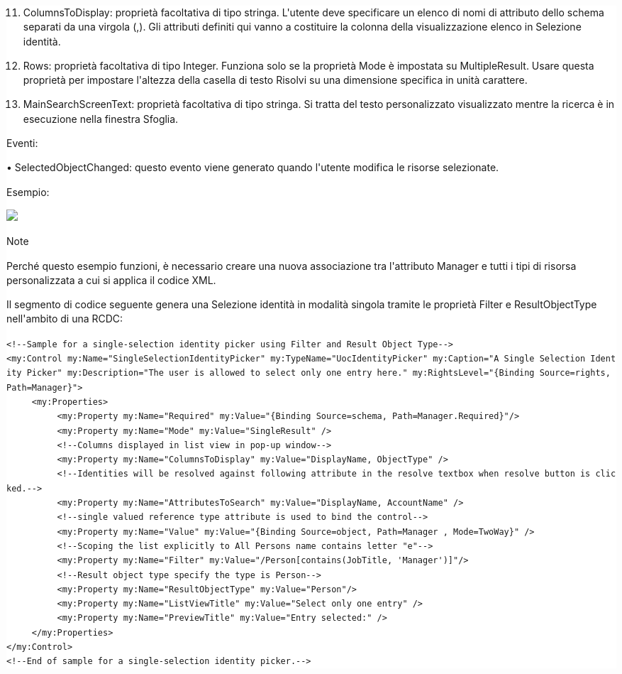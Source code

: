 11. ColumnsToDisplay: proprietà facoltativa di tipo stringa. L'utente deve specificare un elenco di nomi di attributo dello schema separati da una virgola (,). Gli attributi definiti qui vanno a costituire la colonna della visualizzazione elenco in Selezione identità.

12. Rows: proprietà facoltativa di tipo Integer. Funziona solo se la proprietà Mode è impostata su MultipleResult. Usare questa proprietà per impostare l'altezza della casella di testo Risolvi su una dimensione specifica in unità carattere.

13. MainSearchScreenText: proprietà facoltativa di tipo stringa. Si tratta del testo personalizzato visualizzato mentre la ricerca è in esecuzione nella finestra Sfoglia.

Eventi:

 • SelectedObjectChanged: questo evento viene generato quando l'utente modifica le risorse selezionate.

Esempio:

![](media/rcd-configuration-xml-reference/image052.png)

>[!NOTE]
Perché questo esempio funzioni, è necessario creare una nuova associazione tra l'attributo Manager e tutti i tipi di risorsa personalizzata a cui si applica il codice XML.


Il segmento di codice seguente genera una Selezione identità in modalità singola tramite le proprietà Filter e ResultObjectType nell'ambito di una RCDC:

```
<!--Sample for a single-selection identity picker using Filter and Result Object Type-->
<my:Control my:Name="SingleSelectionIdentityPicker" my:TypeName="UocIdentityPicker" my:Caption="A Single Selection Identity Picker" my:Description="The user is allowed to select only one entry here." my:RightsLevel="{Binding Source=rights, Path=Manager}">
     <my:Properties>
          <my:Property my:Name="Required" my:Value="{Binding Source=schema, Path=Manager.Required}"/>
          <my:Property my:Name="Mode" my:Value="SingleResult" />
          <!--Columns displayed in list view in pop-up window-->
          <my:Property my:Name="ColumnsToDisplay" my:Value="DisplayName, ObjectType" />
          <!--Identities will be resolved against following attribute in the resolve textbox when resolve button is clicked.-->
          <my:Property my:Name="AttributesToSearch" my:Value="DisplayName, AccountName" />
          <!--single valued reference type attribute is used to bind the control-->
          <my:Property my:Name="Value" my:Value="{Binding Source=object, Path=Manager , Mode=TwoWay}" />
          <!--Scoping the list explicitly to All Persons name contains letter "e"-->
          <my:Property my:Name="Filter" my:Value="/Person[contains(JobTitle, 'Manager')]"/>
          <!--Result object type specify the type is Person-->
          <my:Property my:Name="ResultObjectType" my:Value="Person"/>
          <my:Property my:Name="ListViewTitle" my:Value="Select only one entry" />
          <my:Property my:Name="PreviewTitle" my:Value="Entry selected:" />
     </my:Properties>
</my:Control>
<!--End of sample for a single-selection identity picker.-->
```
